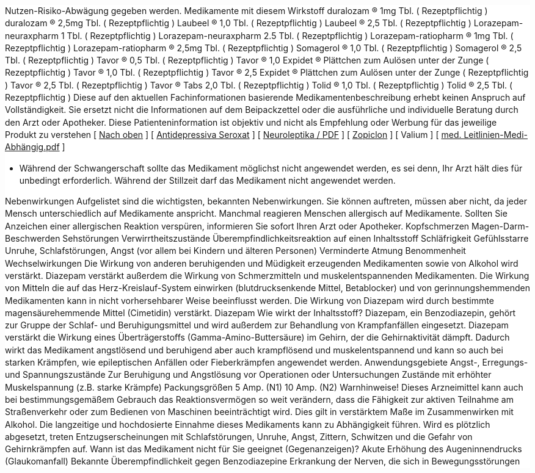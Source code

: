 Nutzen-Risiko-Abwägung gegeben werden. Medikamente mit diesem Wirkstoff duralozam ® 1mg Tbl. ( Rezeptpflichtig ) duralozam ® 2,5mg Tbl. ( Rezeptpflichtig ) Laubeel ® 1,0 Tbl. ( Rezeptpflichtig ) Laubeel ® 2,5 Tbl. ( Rezeptpflichtig ) Lorazepam-neuraxpharm 1 Tbl. ( Rezeptpflichtig ) Lorazepam-neuraxpharm 2.5 Tbl. ( Rezeptpflichtig ) Lorazepam-ratiopharm ® 1mg Tbl. ( Rezeptpflichtig ) Lorazepam-ratiopharm ® 2,5mg Tbl. ( Rezeptpflichtig ) Somagerol ® 1,0 Tbl. ( Rezeptpflichtig ) Somagerol ® 2,5 Tbl. ( Rezeptpflichtig ) Tavor ® 0,5 Tbl. ( Rezeptpflichtig ) Tavor ® 1,0 Expidet ® Plättchen zum Aulösen unter der
Zunge ( Rezeptpflichtig ) Tavor ® 1,0 Tbl. ( Rezeptpflichtig ) Tavor ® 2,5 Expidet ® Plättchen zum Aulösen unter der
Zunge ( Rezeptpflichtig ) Tavor ® 2,5 Tbl. ( Rezeptpflichtig ) Tavor ® Tabs 2,0 Tbl. ( Rezeptpflichtig ) Tolid ® 1,0 Tbl. ( Rezeptpflichtig ) Tolid ® 2,5 Tbl. ( Rezeptpflichtig ) Diese auf den aktuellen Fachinformationen
basierende Medikamentenbeschreibung erhebt keinen Anspruch auf Vollständigkeit.
Sie ersetzt nicht die Informationen auf dem Beipackzettel oder die ausführliche
und individuelle Beratung durch den Arzt oder Apotheker. Diese
Patienteninformation ist objektiv und nicht als Empfehlung oder Werbung für das
jeweilige Produkt zu verstehen [ [Nach oben](definitionen.htm) ] [ [Antidepressiva Seroxat](antidepressiva.htm) ] [ [Neuroleptika / PDF](../medis/neurol.pdf) ] [ [Zopiclon](../medis/zopiclon/zopiclon/index.htm) ] [ Valium ] [ [med. Leitlinien-Medi-Abhängig.pdf](med-leitlinien-medis-abhaeng.pdf) ]

- Während der Schwangerschaft sollte das
    Medikament möglichst nicht angewendet werden, es sei denn, Ihr Arzt hält
    dies für unbedingt erforderlich. Während der Stillzeit darf das Medikament nicht
    angewendet werden.

Nebenwirkungen Aufgelistet sind die wichtigsten, bekannten
Nebenwirkungen. Sie können auftreten, müssen aber nicht, da jeder Mensch
unterschiedlich auf Medikamente anspricht. Manchmal reagieren Menschen allergisch auf Medikamente. Sollten Sie Anzeichen
einer allergischen Reaktion verspüren, informieren Sie sofort Ihren Arzt oder
Apotheker. Kopfschmerzen Magen-Darm-Beschwerden Sehstörungen Verwirrtheitszustände Überempfindlichkeitsreaktion auf einen
    Inhaltsstoff Schläfrigkeit Gefühlsstarre Unruhe, Schlafstörungen, Angst (vor allem bei
    Kindern und älteren Personen) Verminderte Atmung Benommenheit Wechselwirkungen Die Wirkung von anderen beruhigenden und Müdigkeit
erzeugenden Medikamenten sowie von Alkohol wird verstärkt. Diazepam verstärkt
außerdem die Wirkung von Schmerzmitteln und muskelentspannenden Medikamenten. Die Wirkung von Mitteln die auf das Herz-Kreislauf-System einwirken
(blutdrucksenkende Mittel, Betablocker) und von gerinnungshemmenden Medikamenten
kann in nicht vorhersehbarer Weise beeinflusst werden. Die Wirkung von Diazepam
wird durch bestimmte magensäurehemmende Mittel (Cimetidin) verstärkt. Diazepam Wie wirkt der Inhaltsstoff? Diazepam, ein Benzodiazepin, gehört zur Gruppe
der Schlaf- und Beruhigungsmittel und wird außerdem zur Behandlung von
Krampfanfällen eingesetzt. Diazepam verstärkt die Wirkung eines Überträgerstoffs
(Gamma-Amino-Buttersäure) im Gehirn, der die Gehirnaktivität dämpft. Dadurch
wirkt das Medikament angstlösend und beruhigend aber auch krampflösend und
muskelentspannend und kann so auch bei starken Krämpfen, wie epileptischen Anfällen
oder Fieberkrämpfen angewendet werden. Anwendungsgebiete Angst-, Erregungs- und Spannungszustände Zur Beruhigung und Angstlösung vor Operationen
    oder Untersuchungen Zustände mit erhöhter Muskelspannung (z.B.
    starke Krämpfe) Packungsgrößen 5 Amp. (N1) 10 Amp. (N2) Warnhinweise! Dieses Arzneimittel kann auch bei bestimmungsgemäßem
    Gebrauch das Reaktionsvermögen so weit verändern, dass die Fähigkeit zur
    aktiven Teilnahme am Straßenverkehr oder zum Bedienen von Maschinen beeinträchtigt
    wird. Dies gilt in verstärktem Maße im Zusammenwirken mit Alkohol. Die langzeitige und hochdosierte Einnahme dieses
    Medikaments kann zu Abhängigkeit führen. Wird es plötzlich abgesetzt,
    treten Entzugserscheinungen mit Schlafstörungen, Unruhe, Angst, Zittern,
    Schwitzen und die Gefahr von Gehirnkrämpfen auf. Wann ist das Medikament nicht für Sie geeignet
(Gegenanzeigen)? Akute Erhöhung des Augeninnendrucks
    (Glaukomanfall) Bekannte Überempfindlichkeit gegen
    Benzodiazepine Erkrankung der Nerven, die sich in Bewegungsstörungen